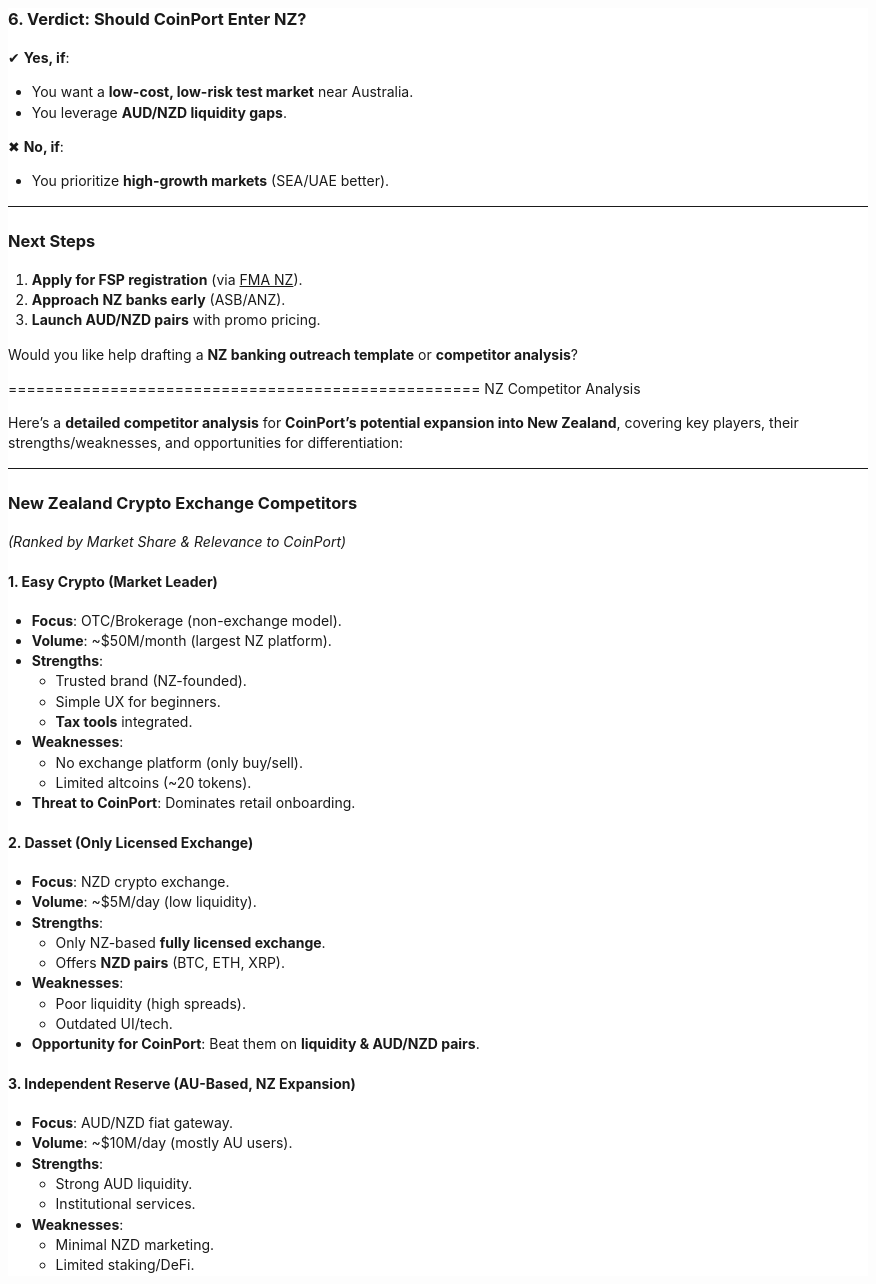 ### **6. Verdict: Should CoinPort Enter NZ?**  
✔ **Yes, if**:  
   - You want a **low-cost, low-risk test market** near Australia.  
   - You leverage **AUD/NZD liquidity gaps**.  

✖ **No, if**:  
   - You prioritize **high-growth markets** (SEA/UAE better).  

---

### **Next Steps**  
1. **Apply for FSP registration** (via [FMA NZ](https://www.fma.govt.nz)).  
2. **Approach NZ banks early** (ASB/ANZ).  
3. **Launch AUD/NZD pairs** with promo pricing.  

Would you like help drafting a **NZ banking outreach template** or **competitor analysis**?

===================================================
NZ Competitor Analysis

Here’s a **detailed competitor analysis** for **CoinPort’s potential expansion into New Zealand**, covering key players, their strengths/weaknesses, and opportunities for differentiation:

---

### **New Zealand Crypto Exchange Competitors**  
*(Ranked by Market Share & Relevance to CoinPort)*  

#### **1. Easy Crypto (Market Leader)**  
   - **Focus**: OTC/Brokerage (non-exchange model).  
   - **Volume**: ~$50M/month (largest NZ platform).  
   - **Strengths**:  
     - Trusted brand (NZ-founded).  
     - Simple UX for beginners.  
     - **Tax tools** integrated.  
   - **Weaknesses**:  
     - No exchange platform (only buy/sell).  
     - Limited altcoins (~20 tokens).  
   - **Threat to CoinPort**: Dominates retail onboarding.  

#### **2. Dasset (Only Licensed Exchange)**  
   - **Focus**: NZD crypto exchange.  
   - **Volume**: ~$5M/day (low liquidity).  
   - **Strengths**:  
     - Only NZ-based **fully licensed exchange**.  
     - Offers **NZD pairs** (BTC, ETH, XRP).  
   - **Weaknesses**:  
     - Poor liquidity (high spreads).  
     - Outdated UI/tech.  
   - **Opportunity for CoinPort**: Beat them on **liquidity & AUD/NZD pairs**.  

#### **3. Independent Reserve (AU-Based, NZ Expansion)**  
   - **Focus**: AUD/NZD fiat gateway.  
   - **Volume**: ~$10M/day (mostly AU users).  
   - **Strengths**:  
     - Strong AUD liquidity.  
     - Institutional services.  
   - **Weaknesses**:  
     - Minimal NZD marketing.  
     - Limited staking/DeFi.  

